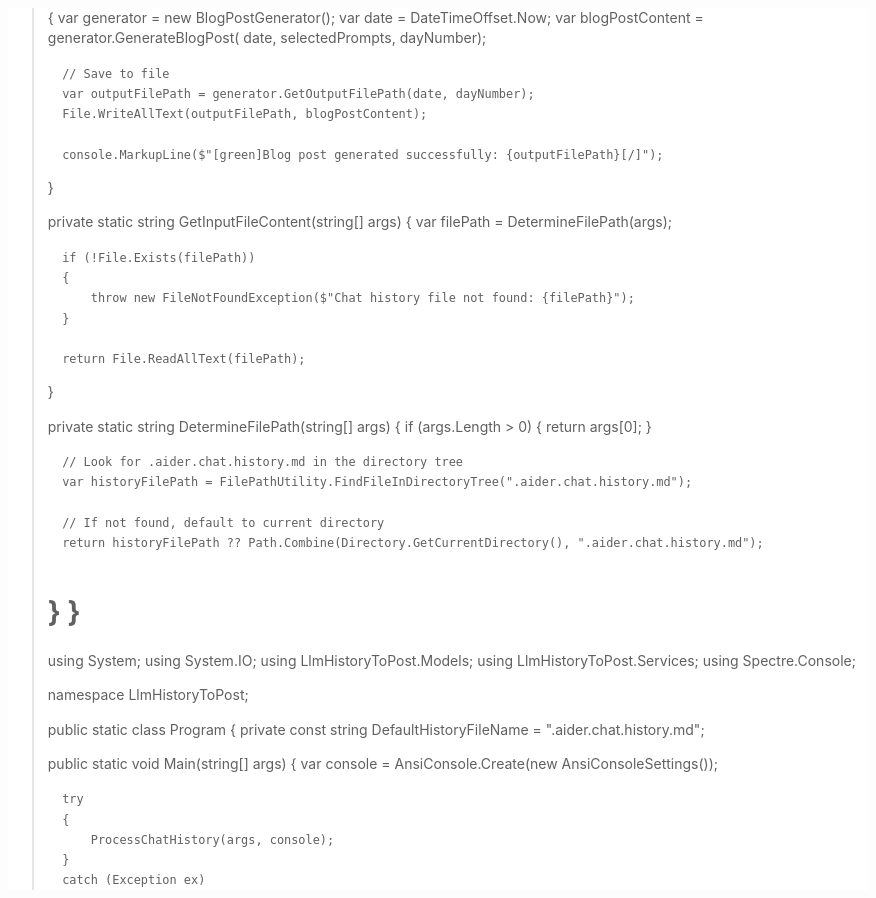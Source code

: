 > 	{
> 		var generator = new BlogPostGenerator();
> 		var date = DateTimeOffset.Now;
> 		var blogPostContent = generator.GenerateBlogPost(
> 			date, 
> 			selectedPrompts, 
> 			dayNumber);
> 		
> 		// Save to file
> 		var outputFilePath = generator.GetOutputFilePath(date, dayNumber);
> 		File.WriteAllText(outputFilePath, blogPostContent);
> 		
> 		console.MarkupLine($"[green]Blog post generated successfully: {outputFilePath}[/]");
> 	}
> 	
> 	private static string GetInputFileContent(string[] args)
> 	{
> 		var filePath = DetermineFilePath(args);
> 		
> 		if (!File.Exists(filePath))
> 		{
> 			throw new FileNotFoundException($"Chat history file not found: {filePath}");
> 		}
> 		
> 		return File.ReadAllText(filePath);
> 	}
> 	
> 	private static string DetermineFilePath(string[] args)
> 	{
> 		if (args.Length > 0)
> 		{
> 			return args[0];
> 		}
> 		
> 		// Look for .aider.chat.history.md in the directory tree
> 		var historyFilePath = FilePathUtility.FindFileInDirectoryTree(".aider.chat.history.md");
> 
> 		// If not found, default to current directory
> 		return historyFilePath ?? Path.Combine(Directory.GetCurrentDirectory(), ".aider.chat.history.md");
> 	}
> }
> =======
> using System;
> using System.IO;
> using LlmHistoryToPost.Models;
> using LlmHistoryToPost.Services;
> using Spectre.Console;
> 
> namespace LlmHistoryToPost;
> 
> public static class Program
> {
> 	private const string DefaultHistoryFileName = ".aider.chat.history.md";
> 
> 	public static void Main(string[] args)
> 	{
> 		var console = AnsiConsole.Create(new AnsiConsoleSettings());
> 		
> 		try
> 		{
> 			ProcessChatHistory(args, console);
> 		}
> 		catch (Exception ex)